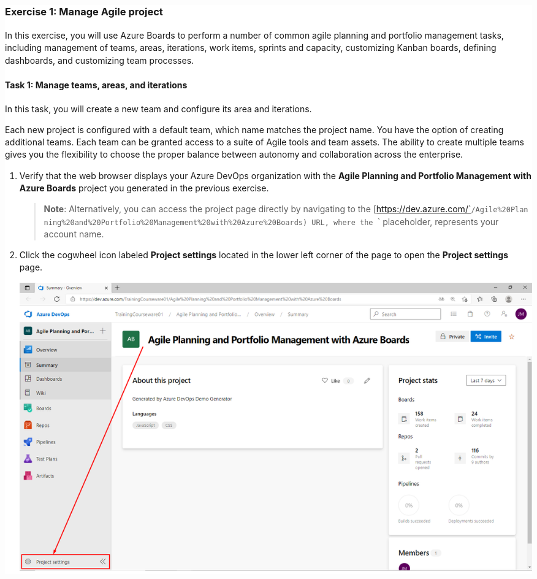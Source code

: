    

   

### Exercise 1: Manage Agile project

In this exercise, you will use Azure Boards to perform a number of  common agile planning and portfolio management tasks, including  management of teams, areas, iterations, work items, sprints and  capacity, customizing Kanban boards, defining dashboards, and  customizing team processes.

#### Task 1: Manage teams, areas, and iterations

In this task, you will create a new team and configure its area and iterations.

Each new project is configured with a default team, which name  matches the project name. You have the option of creating additional  teams. Each team can be granted access to a suite of Agile tools and  team assets. The ability to create multiple teams gives you the  flexibility to choose the proper balance between autonomy and  collaboration across the enterprise.

1. Verify that the web browser displays your Azure DevOps organization with the **Agile Planning and Portfolio Management with Azure Boards** project you generated in the previous exercise.

   > **Note**: Alternatively, you can access the project page directly by navigating to the [https://dev.azure.com/`<your-Azure-DevOps-account-name>`/Agile%20Planning%20and%20Portfolio%20Management%20with%20Azure%20Boards) URL, where the `<your-Azure-DevOps-account-name>` placeholder, represents your account name.

2. Click the cogwheel icon labeled **Project settings** located in the lower left corner of the page to open the **Project settings** page.

   ![01_12](images/01_12.png)
